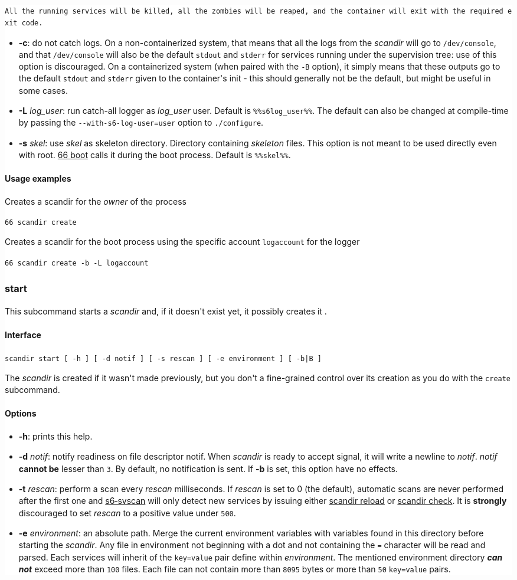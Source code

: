     All the running services will be killed, all the zombies will be reaped, and the container will exit with the required exit code.

- **-c**: do not catch logs. On a non-containerized system, that means that all the logs from the *scandir* will go to `/dev/console`, and that `/dev/console` will also be the default `stdout` and `stderr` for services running under the supervision tree: use of this option is discouraged. On a containerized system (when paired with the `-B` option), it simply means that these outputs go to the default `stdout` and `stderr` given to the container's init - this should generally not be the default, but might be useful in some cases.

- **-L** *log_user*: run catch-all logger as *log_user* user. Default is `%%s6log_user%%`. The default can also be changed at compile-time by passing the `‑‑with‑s6‑log‑user=user` option to `./configure`.

- **-s** *skel*: use *skel* as skeleton directory. Directory containing *skeleton* files. This option is not meant to be used directly even with root. [66 boot](boot.html) calls it during the boot process. Default is `%%skel%%`.

#### Usage examples

Creates a scandir for the *owner* of the process
```
66 scandir create
```

Creates a scandir for the boot process using the specific account `logaccount` for the logger
```
66 scandir create -b -L logaccount
```

### start

This subcommand starts a *scandir* and, if it doesn't exist yet, it possibly creates it .

#### Interface

```
scandir start [ -h ] [ -d notif ] [ -s rescan ] [ -e environment ] [ -b|B ]
```

The *scandir* is created if it wasn't made previously, but you don't a fine-grained control over its creation as you do with the `create` subcommand.

#### Options

- **-h**: prints this help.

- **-d** *notif*: notify readiness on file descriptor notif. When *scandir* is ready to accept signal, it will write a newline to *notif*. *notif* **cannot be** lesser than `3`. By default, no notification is sent. If **-b** is set, this option have no effects.

- **-t** *rescan*: perform a scan every *rescan* milliseconds. If *rescan* is set to 0 (the default), automatic scans are never performed after the first one and [s6‑svscan](https://skarnet.org/software/s6/s6-svscan.html) will only detect new services by issuing either [scandir reload](scandir.html#reload) or [scandir check](scandir.html#rescan). It is **strongly** discouraged to set *rescan* to a positive value under `500`.

- **-e** *environment*: an absolute path. Merge the current environment variables with variables found in this directory before starting the *scandir*. Any file in environment not beginning with a dot and not containing the `=` character will be read and parsed. Each services will inherit of the `key=value` pair define within *environment*. The mentioned environment directory ***can not*** exceed more than `100` files. Each file can not contain more than `8095` bytes or more than `50` `key=value` pairs.
